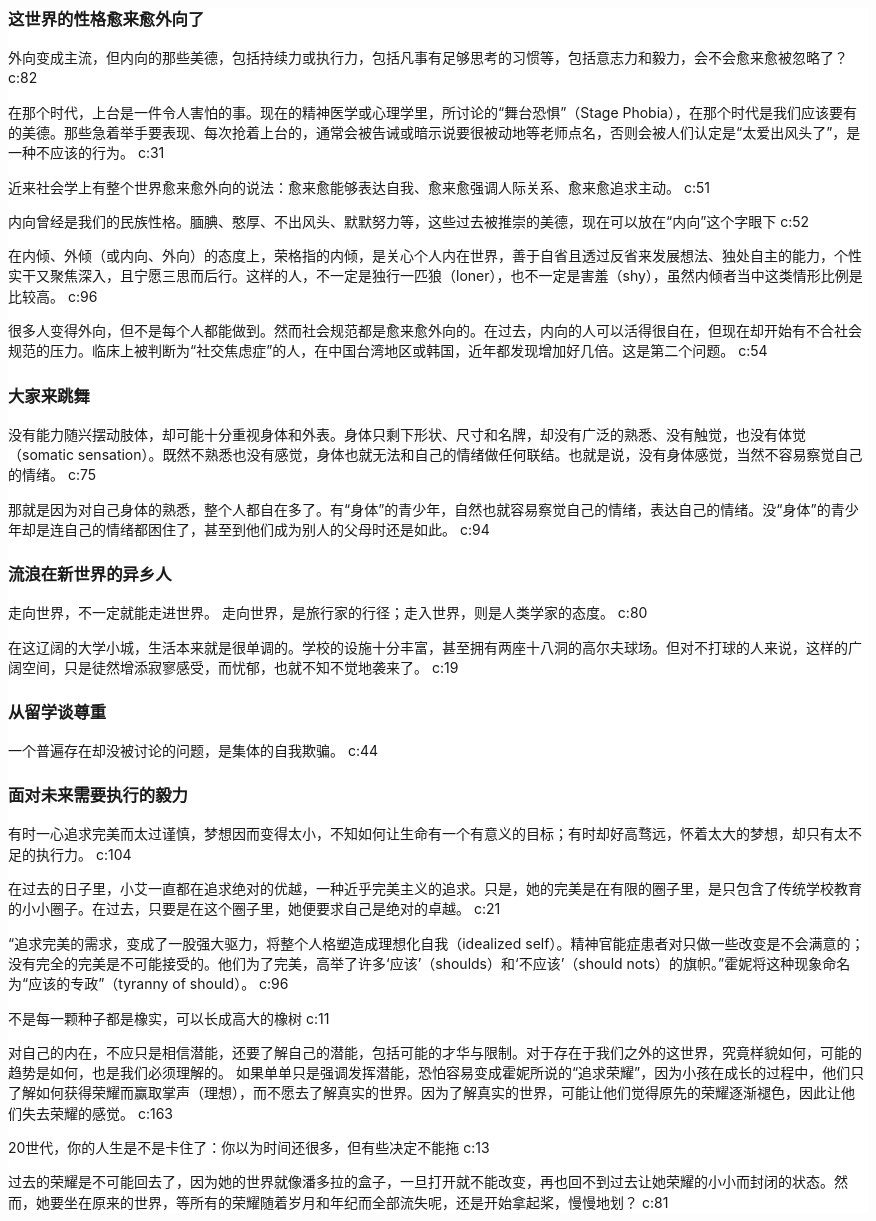 ### 这世界的性格愈来愈外向了

外向变成主流，但内向的那些美德，包括持续力或执行力，包括凡事有足够思考的习惯等，包括意志力和毅力，会不会愈来愈被忽略了？ c:82

在那个时代，上台是一件令人害怕的事。现在的精神医学或心理学里，所讨论的“舞台恐惧”（Stage Phobia），在那个时代是我们应该要有的美德。那些急着举手要表现、每次抢着上台的，通常会被告诫或暗示说要很被动地等老师点名，否则会被人们认定是“太爱出风头了”，是一种不应该的行为。 c:31

近来社会学上有整个世界愈来愈外向的说法：愈来愈能够表达自我、愈来愈强调人际关系、愈来愈追求主动。 c:51

内向曾经是我们的民族性格。腼腆、憨厚、不出风头、默默努力等，这些过去被推崇的美德，现在可以放在“内向”这个字眼下 c:52

在内倾、外倾（或内向、外向）的态度上，荣格指的内倾，是关心个人内在世界，善于自省且透过反省来发展想法、独处自主的能力，个性实干又聚焦深入，且宁愿三思而后行。这样的人，不一定是独行一匹狼（loner），也不一定是害羞（shy），虽然内倾者当中这类情形比例是比较高。
 c:96

很多人变得外向，但不是每个人都能做到。然而社会规范都是愈来愈外向的。在过去，内向的人可以活得很自在，但现在却开始有不合社会规范的压力。临床上被判断为“社交焦虑症”的人，在中国台湾地区或韩国，近年都发现增加好几倍。这是第二个问题。 c:54

### 大家来跳舞

没有能力随兴摆动肢体，却可能十分重视身体和外表。身体只剩下形状、尺寸和名牌，却没有广泛的熟悉、没有触觉，也没有体觉（somatic sensation）。既然不熟悉也没有感觉，身体也就无法和自己的情绪做任何联结。也就是说，没有身体感觉，当然不容易察觉自己的情绪。 c:75

那就是因为对自己身体的熟悉，整个人都自在多了。有“身体”的青少年，自然也就容易察觉自己的情绪，表达自己的情绪。没“身体”的青少年却是连自己的情绪都困住了，甚至到他们成为别人的父母时还是如此。 c:94

### 流浪在新世界的异乡人

走向世界，不一定就能走进世界。
走向世界，是旅行家的行径；走入世界，则是人类学家的态度。
 c:80

在这辽阔的大学小城，生活本来就是很单调的。学校的设施十分丰富，甚至拥有两座十八洞的高尔夫球场。但对不打球的人来说，这样的广阔空间，只是徒然增添寂寥感受，而忧郁，也就不知不觉地袭来了。 c:19

### 从留学谈尊重

一个普遍存在却没被讨论的问题，是集体的自我欺骗。 c:44

### 面对未来需要执行的毅力

有时一心追求完美而太过谨慎，梦想因而变得太小，不知如何让生命有一个有意义的目标；有时却好高骛远，怀着太大的梦想，却只有太不足的执行力。
 c:104

在过去的日子里，小艾一直都在追求绝对的优越，一种近乎完美主义的追求。只是，她的完美是在有限的圈子里，是只包含了传统学校教育的小小圈子。在过去，只要是在这个圈子里，她便要求自己是绝对的卓越。 c:21

“追求完美的需求，变成了一股强大驱力，将整个人格塑造成理想化自我（idealized self）。精神官能症患者对只做一些改变是不会满意的；没有完全的完美是不可能接受的。他们为了完美，高举了许多‘应该’（shoulds）和‘不应该’（should nots）的旗帜。”霍妮将这种现象命名为“应该的专政”（tyranny of should）。 c:96

不是每一颗种子都是橡实，可以长成高大的橡树 c:11

对自己的内在，不应只是相信潜能，还要了解自己的潜能，包括可能的才华与限制。对于存在于我们之外的这世界，究竟样貌如何，可能的趋势是如何，也是我们必须理解的。
如果单单只是强调发挥潜能，恐怕容易变成霍妮所说的“追求荣耀”，因为小孩在成长的过程中，他们只了解如何获得荣耀而赢取掌声（理想），而不愿去了解真实的世界。因为了解真实的世界，可能让他们觉得原先的荣耀逐渐褪色，因此让他们失去荣耀的感觉。 c:163

20世代，你的人生是不是卡住了：你以为时间还很多，但有些决定不能拖 c:13

过去的荣耀是不可能回去了，因为她的世界就像潘多拉的盒子，一旦打开就不能改变，再也回不到过去让她荣耀的小小而封闭的状态。然而，她要坐在原来的世界，等所有的荣耀随着岁月和年纪而全部流失呢，还是开始拿起桨，慢慢地划？ c:81
